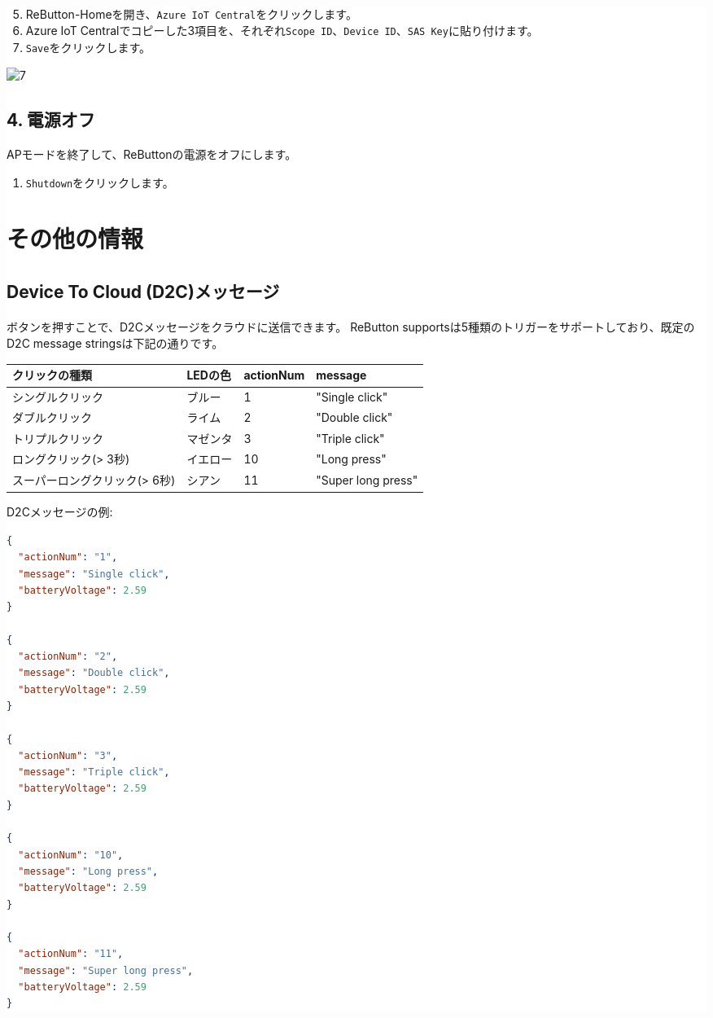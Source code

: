 5. ReButton-Homeを開き、`Azure IoT Central`をクリックします。
1. Azure IoT Centralでコピーした3項目を、それぞれ`Scope ID`、`Device ID`、`SAS Key`に貼り付けます。
1. `Save`をクリックします。

  ![7](img/7.png)

## 4. 電源オフ

APモードを終了して、ReButtonの電源をオフにします。

1. `Shutdown`をクリックします。

# その他の情報
## Device To Cloud (D2C)メッセージ

ボタンを押すことで、D2Cメッセージをクラウドに送信できます。
ReButton supportsは5種類のトリガーをサポートしており、既定のD2C message stringsは下記の通りです。

|クリックの種類|LEDの色|actionNum|message|
|:--|:--|:--|:--|
|シングルクリック|ブルー|1|"Single click"|
|ダブルクリック|ライム|2|"Double click"|
|トリプルクリック|マゼンタ|3|"Triple click"|
|ロングクリック(> 3秒)|イエロー|10|"Long press"|
|スーパーロングクリック(> 6秒)|シアン|11|"Super long press"|

D2Cメッセージの例:
```json
{
  "actionNum": "1",
  "message": "Single click",
  "batteryVoltage": 2.59
}

{
  "actionNum": "2",
  "message": "Double click",
  "batteryVoltage": 2.59
}

{
  "actionNum": "3",
  "message": "Triple click",
  "batteryVoltage": 2.59
}

{
  "actionNum": "10",
  "message": "Long press",
  "batteryVoltage": 2.59
}

{
  "actionNum": "11",
  "message": "Super long press",
  "batteryVoltage": 2.59
}
```
